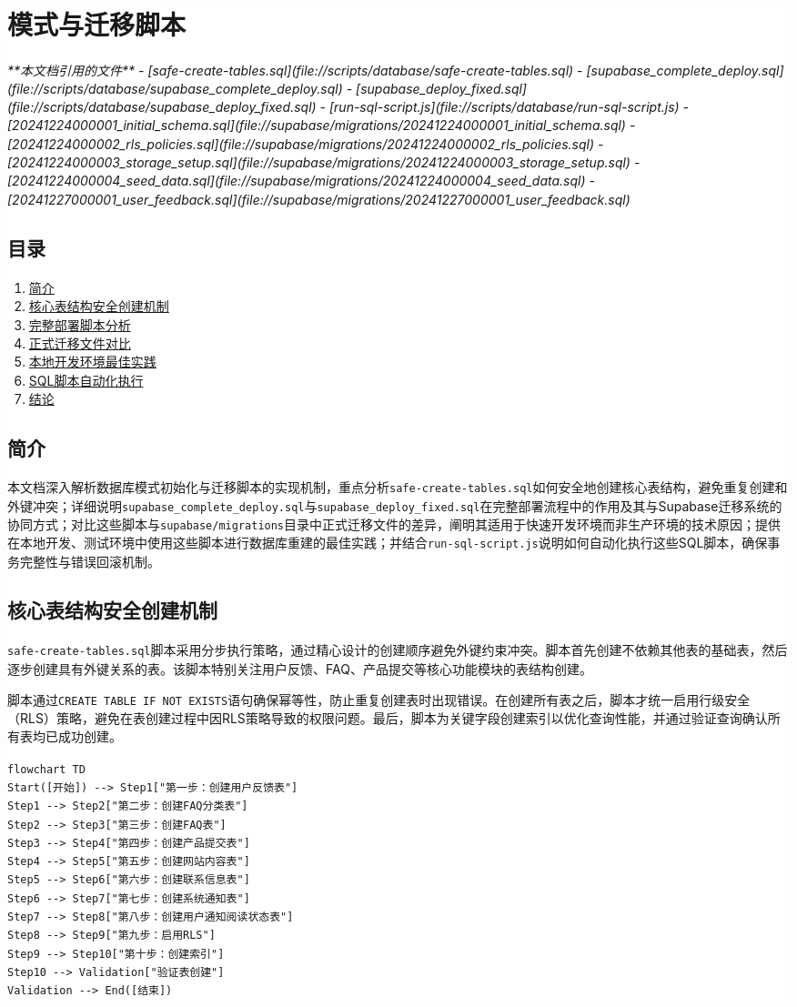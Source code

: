 # 模式与迁移脚本

<cite>
**本文档引用的文件**  
- [safe-create-tables.sql](file://scripts/database/safe-create-tables.sql)
- [supabase_complete_deploy.sql](file://scripts/database/supabase_complete_deploy.sql)
- [supabase_deploy_fixed.sql](file://scripts/database/supabase_deploy_fixed.sql)
- [run-sql-script.js](file://scripts/database/run-sql-script.js)
- [20241224000001_initial_schema.sql](file://supabase/migrations/20241224000001_initial_schema.sql)
- [20241224000002_rls_policies.sql](file://supabase/migrations/20241224000002_rls_policies.sql)
- [20241224000003_storage_setup.sql](file://supabase/migrations/20241224000003_storage_setup.sql)
- [20241224000004_seed_data.sql](file://supabase/migrations/20241224000004_seed_data.sql)
- [20241227000001_user_feedback.sql](file://supabase/migrations/20241227000001_user_feedback.sql)
</cite>

## 目录
1. [简介](#简介)
2. [核心表结构安全创建机制](#核心表结构安全创建机制)
3. [完整部署脚本分析](#完整部署脚本分析)
4. [正式迁移文件对比](#正式迁移文件对比)
5. [本地开发环境最佳实践](#本地开发环境最佳实践)
6. [SQL脚本自动化执行](#sql脚本自动化执行)
7. [结论](#结论)

## 简介
本文档深入解析数据库模式初始化与迁移脚本的实现机制，重点分析`safe-create-tables.sql`如何安全地创建核心表结构，避免重复创建和外键冲突；详细说明`supabase_complete_deploy.sql`与`supabase_deploy_fixed.sql`在完整部署流程中的作用及其与Supabase迁移系统的协同方式；对比这些脚本与`supabase/migrations`目录中正式迁移文件的差异，阐明其适用于快速开发环境而非生产环境的技术原因；提供在本地开发、测试环境中使用这些脚本进行数据库重建的最佳实践；并结合`run-sql-script.js`说明如何自动化执行这些SQL脚本，确保事务完整性与错误回滚机制。

## 核心表结构安全创建机制

`safe-create-tables.sql`脚本采用分步执行策略，通过精心设计的创建顺序避免外键约束冲突。脚本首先创建不依赖其他表的基础表，然后逐步创建具有外键关系的表。该脚本特别关注用户反馈、FAQ、产品提交等核心功能模块的表结构创建。

脚本通过`CREATE TABLE IF NOT EXISTS`语句确保幂等性，防止重复创建表时出现错误。在创建所有表之后，脚本才统一启用行级安全（RLS）策略，避免在表创建过程中因RLS策略导致的权限问题。最后，脚本为关键字段创建索引以优化查询性能，并通过验证查询确认所有表均已成功创建。

```mermaid
flowchart TD
Start([开始]) --> Step1["第一步：创建用户反馈表"]
Step1 --> Step2["第二步：创建FAQ分类表"]
Step2 --> Step3["第三步：创建FAQ表"]
Step3 --> Step4["第四步：创建产品提交表"]
Step4 --> Step5["第五步：创建网站内容表"]
Step5 --> Step6["第六步：创建联系信息表"]
Step6 --> Step7["第七步：创建系统通知表"]
Step7 --> Step8["第八步：创建用户通知阅读状态表"]
Step8 --> Step9["第九步：启用RLS"]
Step9 --> Step10["第十步：创建索引"]
Step10 --> Validation["验证表创建"]
Validation --> End([结束])
```
